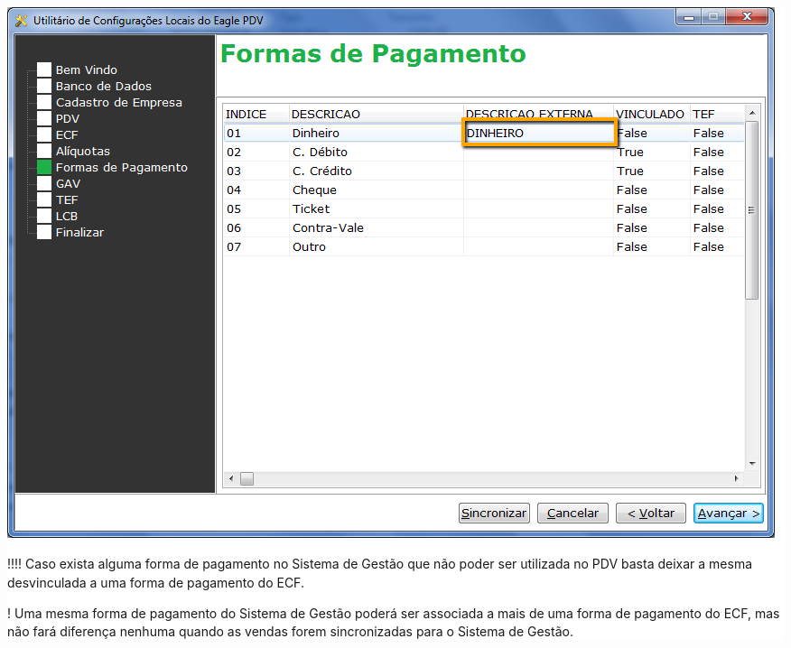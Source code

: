 ![Forma de Pagamento Vinculada](configuracao-eagle-pdv-ecf-formas-vinculo.png "Forma de Pagamento Vinculada")

!!!! Caso exista alguma forma de pagamento no Sistema de Gestão que não poder ser utilizada no PDV basta deixar a mesma desvinculada a uma forma de pagamento do ECF.

! Uma mesma forma de pagamento do Sistema de Gestão poderá ser associada a mais de uma forma de pagamento do ECF, mas não fará diferença nenhuma quando as vendas forem sincronizadas para o Sistema de Gestão.
